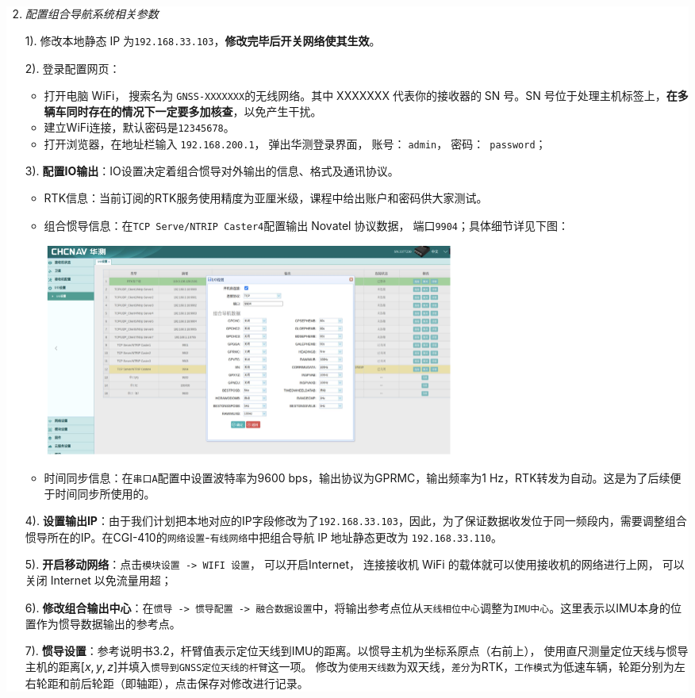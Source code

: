 2. *配置组合导航系统相关参数*

   1). 修改本地静态 IP 为`192.168.33.103`，**修改完毕后开关网络使其生效**。

   2). 登录配置网页：

      + 打开电脑 WiFi， 搜索名为 `GNSS-XXXXXXX`的无线网络。其中 XXXXXXX 代表你的接收器的 SN 号。SN 号位于处理主机标签上，**在多辆车同时存在的情况下一定要多加核查**，以免产生干扰。
      + 建立WiFi连接，默认密码是`12345678`。
      +  打开浏览器，在地址栏输入 `192.168.200.1`， 弹出华测登录界面， 账号： `admin`， 密码：` password`；

   3). **配置IO输出**：IO设置决定着组合惯导对外输出的信息、格式及通讯协议。

      + RTK信息：当前订阅的RTK服务使用精度为亚厘米级，课程中给出账户和密码供大家测试。

        <!--TODO：后续加上截图-->
        
      + 组合惯导信息：在`TCP Serve/NTRIP Caster4`配置输出 Novatel 协议数据， 端口`9904`；具体细节详见下图：

        <img src="基础知识介绍和驱动配置.assets/image-20220302201624969.png" alt="image-20220302201624969" style="zoom:50%;" />

      + 时间同步信息：在`串口A`配置中设置波特率为9600 bps，输出协议为GPRMC，输出频率为1 Hz，RTK转发为自动。这是为了后续便于时间同步所使用的。

        <!--TODO：后续加上截图-->

   4). **设置输出IP**：由于我们计划把本地对应的IP字段修改为了`192.168.33.103`，因此，为了保证数据收发位于同一频段内，需要调整组合惯导所在的IP。在CGI-410的`网络设置`-`有线网络`中把组合导航 IP 地址静态更改为 `192.168.33.110`。

   5). **开启移动网络**：点击`模块设置 -> WIFI 设置`， 可以开启Internet， 连接接收机 WiFi 的载体就可以使用接收机的网络进行上网， 可以关闭 Internet 以免流量用超；

   6). **修改组合输出中心**：在`惯导 -> 惯导配置 -> 融合数据设置`中，将输出参考点位从`天线相位中心`调整为`IMU中心`。这里表示以IMU本身的位置作为惯导数据输出的参考点。

   7). **惯导设置**：参考说明书3.2，杆臂值表示定位天线到IMU的距离。以惯导主机为坐标系原点（右前上），
   使用直尺测量定位天线与惯导主机的距离$[x,y,z]$并填入`惯导到GNSS定位天线的杆臂`这一项。
   修改为`使用天线数`为双天线，`差分`为RTK，`工作模式`为低速车辆，轮距分别为左右轮距和前后轮距（即轴距），点击保存对修改进行记录。
